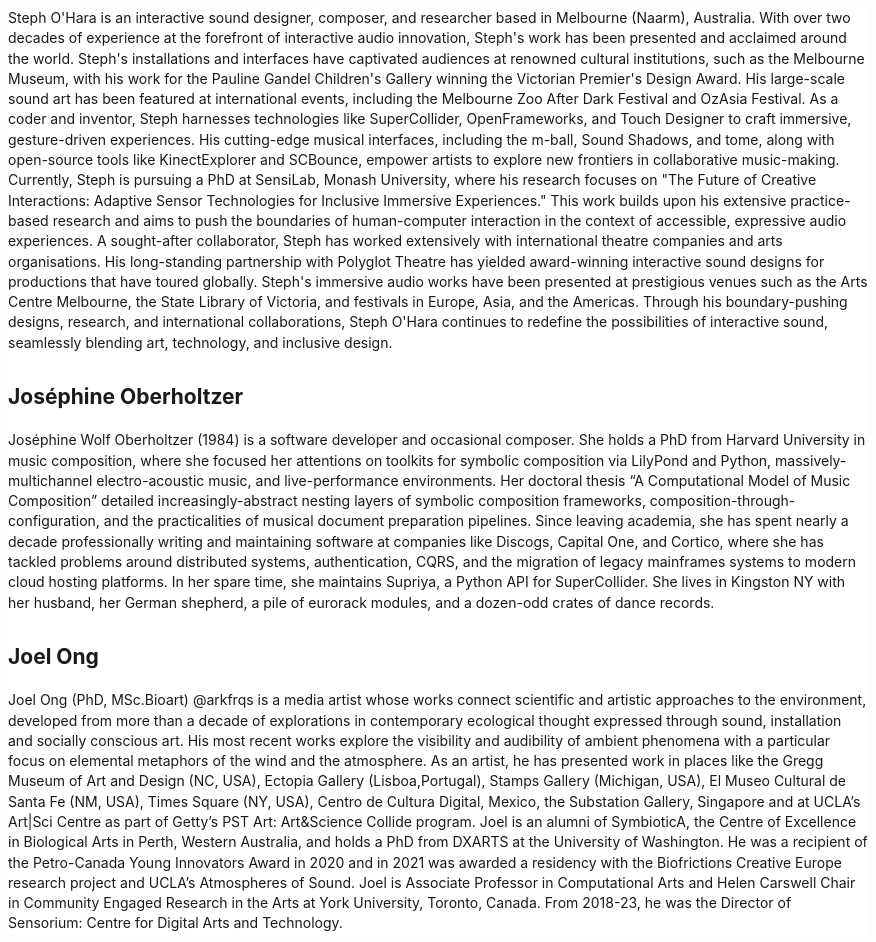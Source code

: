 Steph O'Hara is an interactive sound designer, composer, and researcher based in Melbourne (Naarm), Australia. With over two decades of experience at the forefront of interactive audio innovation, Steph's work has been presented and acclaimed around the world.  Steph's installations and interfaces have captivated audiences at renowned cultural institutions, such as the Melbourne Museum, with his work for the Pauline Gandel Children's Gallery winning the Victorian Premier's Design Award. His large-scale sound art has been featured at international events, including the Melbourne Zoo After Dark Festival and OzAsia Festival.  As a coder and inventor, Steph harnesses technologies like SuperCollider, OpenFrameworks, and Touch Designer to craft immersive, gesture-driven experiences. His cutting-edge musical interfaces, including the m-ball, Sound Shadows, and tome, along with open-source tools like KinectExplorer and SCBounce, empower artists to explore new frontiers in collaborative music-making.  Currently, Steph is pursuing a PhD at SensiLab, Monash University, where his research focuses on "The Future of Creative Interactions: Adaptive Sensor Technologies for Inclusive Immersive Experiences." This work builds upon his extensive practice-based research and aims to push the boundaries of human-computer interaction in the context of accessible, expressive audio experiences.  A sought-after collaborator, Steph has worked extensively with international theatre companies and arts organisations. His long-standing partnership with Polyglot Theatre has yielded award-winning interactive sound designs for productions that have toured globally. Steph's immersive audio works have been presented at prestigious venues such as the Arts Centre Melbourne, the State Library of Victoria, and festivals in Europe, Asia, and the Americas.  Through his boundary-pushing designs, research, and international collaborations, Steph O'Hara continues to redefine the possibilities of interactive sound, seamlessly blending art, technology, and inclusive design.

## Joséphine Oberholtzer

Joséphine Wolf Oberholtzer (1984) is a software developer and occasional composer.  She holds a PhD from Harvard University in music composition, where she focused her attentions on toolkits for symbolic composition via LilyPond and Python, massively-multichannel electro-acoustic music, and live-performance environments. Her doctoral thesis “A Computational Model of Music Composition” detailed increasingly-abstract nesting layers of symbolic composition frameworks, composition-through-configuration, and the practicalities of musical document preparation pipelines.  Since leaving academia, she has spent nearly a decade professionally writing and maintaining software at companies like Discogs, Capital One, and Cortico, where she has tackled problems around distributed systems, authentication, CQRS, and the migration of legacy mainframes systems to modern cloud hosting platforms.  In her spare time, she maintains Supriya, a Python API for SuperCollider.  She lives in Kingston NY with her husband, her German shepherd, a pile of eurorack modules, and a dozen-odd crates of dance records.

## Joel Ong

Joel Ong (PhD, MSc.Bioart) @arkfrqs is a media artist whose works connect scientific and artistic approaches to the environment, developed from more than a decade of explorations in contemporary ecological thought expressed through sound, installation and socially conscious art. His most recent works explore the visibility and audibility of ambient phenomena with a particular focus on elemental metaphors of the wind and the atmosphere.  As an artist, he has presented work in places like the Gregg Museum of Art and Design (NC, USA), Ectopia Gallery (Lisboa,Portugal), Stamps Gallery (Michigan, USA), El Museo Cultural de Santa Fe (NM, USA), Times Square (NY, USA),  Centro de Cultura Digital, Mexico, the Substation Gallery, Singapore and at UCLA’s Art|Sci Centre as part of Getty’s PST Art: Art&Science Collide program.  Joel is an alumni of SymbioticA, the Centre of Excellence in Biological Arts in Perth, Western Australia, and holds a PhD from DXARTS at the University of Washington.  He was a recipient of the Petro-Canada Young Innovators Award in 2020 and in 2021 was awarded a residency with the Biofrictions Creative Europe research project and UCLA’s Atmospheres of Sound.  Joel is Associate Professor in Computational Arts and Helen Carswell Chair in Community Engaged Research in the Arts at York University, Toronto, Canada.  From 2018-23, he was the Director of Sensorium: Centre for Digital Arts and Technology.
